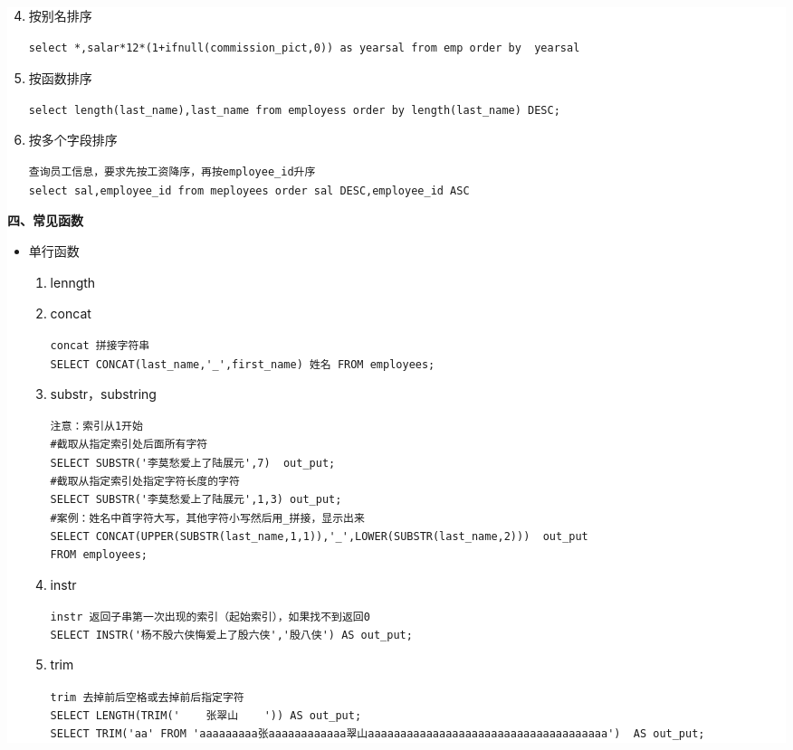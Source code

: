    4. 按别名排序

      ```mysql
      select *,salar*12*(1+ifnull(commission_pict,0)) as yearsal from emp order by  yearsal
      ```

   5. 按函数排序

      ```mysql
      select length(last_name),last_name from employess order by length(last_name) DESC;
      ```

   6. 按多个字段排序

      ```mysql
      查询员工信息，要求先按工资降序，再按employee_id升序
      select sal,employee_id from meployees order sal DESC,employee_id ASC
      ```

**四、常见函数**

- 单行函数

  1. lenngth

  2. concat

     ```mysql
     concat 拼接字符串
     SELECT CONCAT(last_name,'_',first_name) 姓名 FROM employees;
     ```

     

  3. substr，substring

     ```mysql
     注意：索引从1开始
     #截取从指定索引处后面所有字符
     SELECT SUBSTR('李莫愁爱上了陆展元',7)  out_put;
     #截取从指定索引处指定字符长度的字符
     SELECT SUBSTR('李莫愁爱上了陆展元',1,3) out_put;
     #案例：姓名中首字符大写，其他字符小写然后用_拼接，显示出来
     SELECT CONCAT(UPPER(SUBSTR(last_name,1,1)),'_',LOWER(SUBSTR(last_name,2)))  out_put
     FROM employees;
     ```

     

  4. instr

     ```mysql
     instr 返回子串第一次出现的索引（起始索引），如果找不到返回0
     SELECT INSTR('杨不殷六侠悔爱上了殷六侠','殷八侠') AS out_put;
     ```

     

  5. trim

     ```mysql
     trim 去掉前后空格或去掉前后指定字符
     SELECT LENGTH(TRIM('    张翠山    ')) AS out_put;
     SELECT TRIM('aa' FROM 'aaaaaaaaa张aaaaaaaaaaaa翠山aaaaaaaaaaaaaaaaaaaaaaaaaaaaaaaaaaaaa')  AS out_put;
     ```
